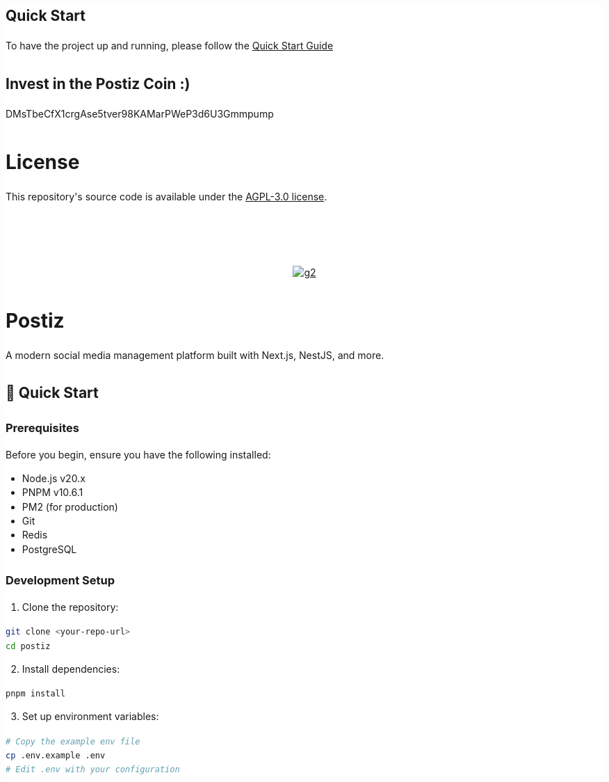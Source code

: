 ## Quick Start

To have the project up and running, please follow the [Quick Start Guide](https://docs.postiz.com/quickstart)

## Invest in the Postiz Coin :)

DMsTbeCfX1crgAse5tver98KAMarPWeP3d6U3Gmmpump

# License

This repository's source code is available under the [AGPL-3.0 license](LICENSE).

<br /><br /><br />

<p align="center">
  <a href="https://www.g2.com/products/postiz/take_survey" target="blank"><img alt="g2" src="https://github.com/user-attachments/assets/892cb74c-0b49-4589-b2f5-fbdbf7a98f66" /></a>
</p>

# Postiz

A modern social media management platform built with Next.js, NestJS, and more.

## 🚀 Quick Start

### Prerequisites

Before you begin, ensure you have the following installed:
- Node.js v20.x
- PNPM v10.6.1
- PM2 (for production)
- Git
- Redis
- PostgreSQL

### Development Setup

1. Clone the repository:
```bash
git clone <your-repo-url>
cd postiz
```

2. Install dependencies:
```bash
pnpm install
```

3. Set up environment variables:
```bash
# Copy the example env file
cp .env.example .env
# Edit .env with your configuration
```
